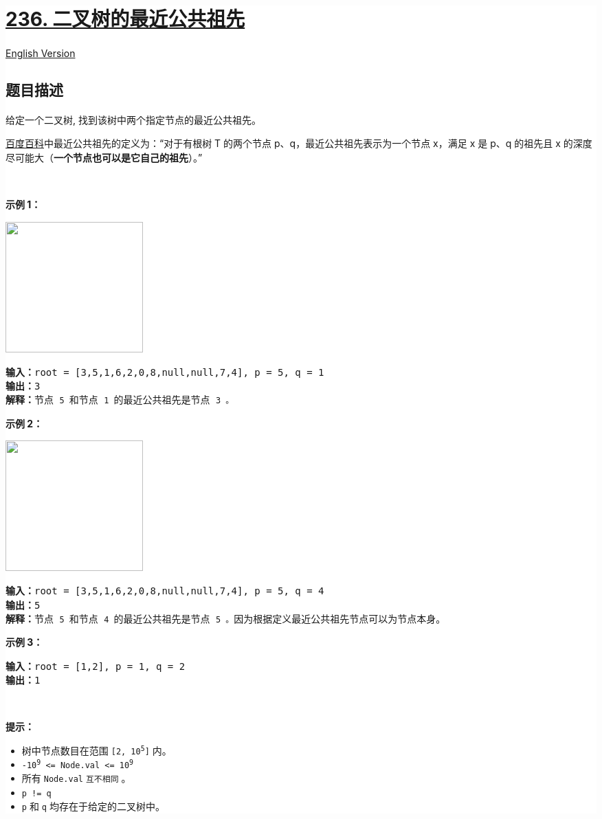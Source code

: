 # [236. 二叉树的最近公共祖先](https://leetcode.cn/problems/lowest-common-ancestor-of-a-binary-tree)

[English Version](/solution/0200-0299/0236.Lowest%20Common%20Ancestor%20of%20a%20Binary%20Tree/README_EN.md)





## 题目描述



<p>给定一个二叉树, 找到该树中两个指定节点的最近公共祖先。</p>

<p><a href="https://baike.baidu.com/item/%E6%9C%80%E8%BF%91%E5%85%AC%E5%85%B1%E7%A5%96%E5%85%88/8918834?fr=aladdin" target="_blank">百度百科</a>中最近公共祖先的定义为：“对于有根树 T 的两个节点 p、q，最近公共祖先表示为一个节点 x，满足 x 是 p、q 的祖先且 x 的深度尽可能大（<strong>一个节点也可以是它自己的祖先</strong>）。”</p>

<p> </p>

<p><strong>示例 1：</strong></p>
<img alt="" src="https://fastly.jsdelivr.net/gh/doocs/leetcode@main/solution/0200-0299/0236.Lowest%20Common%20Ancestor%20of%20a%20Binary%20Tree/images/binarytree.png" style="width: 200px; height: 190px;" />
<pre>
<strong>输入：</strong>root = [3,5,1,6,2,0,8,null,null,7,4], p = 5, q = 1
<strong>输出：</strong>3
<strong>解释：</strong>节点 <code>5 </code>和节点 <code>1 </code>的最近公共祖先是节点 <code>3 。</code>
</pre>

<p><strong>示例 2：</strong></p>
<img alt="" src="https://fastly.jsdelivr.net/gh/doocs/leetcode@main/solution/0200-0299/0236.Lowest%20Common%20Ancestor%20of%20a%20Binary%20Tree/images/binarytree.png" style="width: 200px; height: 190px;" />
<pre>
<strong>输入：</strong>root = [3,5,1,6,2,0,8,null,null,7,4], p = 5, q = 4
<strong>输出：</strong>5
<strong>解释：</strong>节点 <code>5 </code>和节点 <code>4 </code>的最近公共祖先是节点 <code>5 。</code>因为根据定义最近公共祖先节点可以为节点本身。
</pre>

<p><strong>示例 3：</strong></p>

<pre>
<strong>输入：</strong>root = [1,2], p = 1, q = 2
<strong>输出：</strong>1
</pre>

<p> </p>

<p><strong>提示：</strong></p>

<ul>
	<li>树中节点数目在范围 <code>[2, 10<sup>5</sup>]</code> 内。</li>
	<li><code>-10<sup>9</sup> <= Node.val <= 10<sup>9</sup></code></li>
	<li>所有 <code>Node.val</code> <code>互不相同</code> 。</li>
	<li><code>p != q</code></li>
	<li><code>p</code> 和 <code>q</code> 均存在于给定的二叉树中。</li>
</ul>
